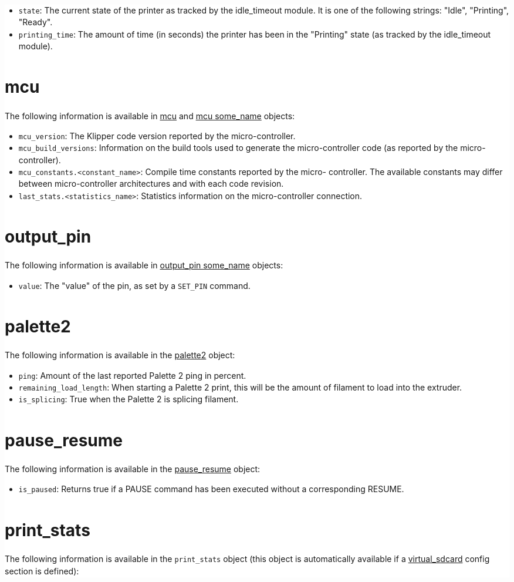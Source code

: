 - `state`: The current state of the printer as tracked by the idle_timeout
module. It is one of the following strings: "Idle", "Printing", "Ready".
- `printing_time`: The amount of time (in seconds) the printer has been in the
"Printing" state (as tracked by the idle_timeout module).

# mcu

The following information is available in [mcu](Config_Reference.md#mcu) and
[mcu some_name](Config_Reference.md#mcu-my_extra_mcu) objects:

- `mcu_version`: The Klipper code version reported by the micro-controller.
- `mcu_build_versions`: Information on the build tools used to generate the
micro-controller code (as reported by the micro-controller).
- `mcu_constants.<constant_name>`: Compile time constants reported by the micro-
controller. The available constants may differ between micro-controller
architectures and with each code revision.
- `last_stats.<statistics_name>`: Statistics information on the micro-controller
connection.

# output_pin

The following information is available in [output_pin
some_name](Config_Reference.md#output_pin) objects:

- `value`: The "value" of the pin, as set by a `SET_PIN` command.

# palette2

The following information is available in the
[palette2](Config_Reference.md#palette2) object:

- `ping`: Amount of the last reported Palette 2 ping in percent.
- `remaining_load_length`: When starting a Palette 2 print, this will be the
amount of filament to load into the extruder.
- `is_splicing`: True when the Palette 2 is splicing filament.

# pause_resume

The following information is available in the
[pause_resume](Config_Reference.md#pause_resume) object:

- `is_paused`: Returns true if a PAUSE command has been executed without a
corresponding RESUME.

# print_stats

The following information is available in the `print_stats` object (this object
is automatically available if a
[virtual_sdcard](Config_Reference.md#virtual_sdcard) config section is defined):
